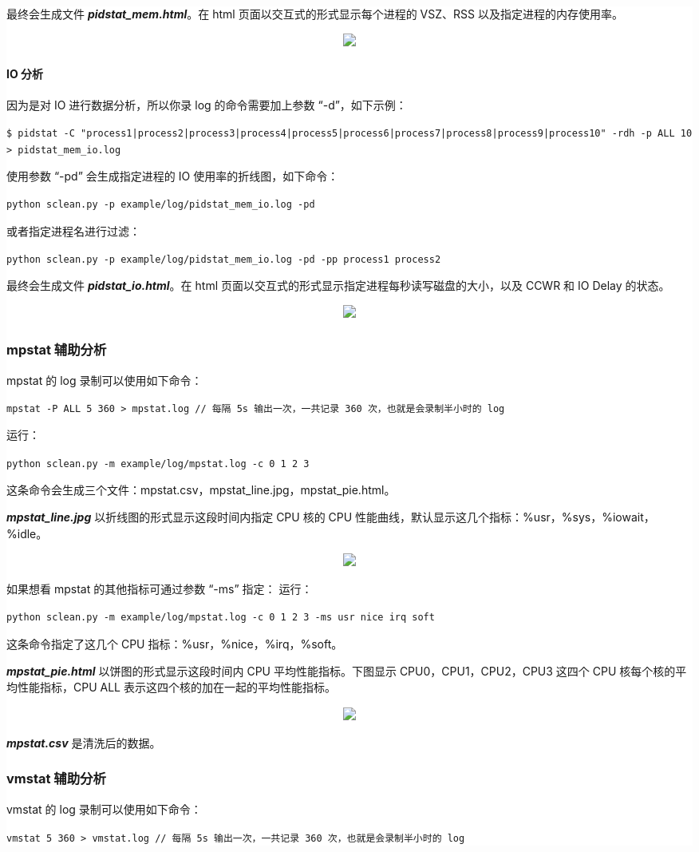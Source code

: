最终会生成文件 ***pidstat_mem.html***。在 html 页面以交互式的形式显示每个进程的 VSZ、RSS 以及指定进程的内存使用率。
<div align=center><img src="./example/pidstat/pidstat_mem.jpg" width="800"></div>

#### IO 分析
因为是对 IO 进行数据分析，所以你录 log 的命令需要加上参数 “-d”，如下示例：
```
$ pidstat -C "process1|process2|process3|process4|process5|process6|process7|process8|process9|process10" -rdh -p ALL 10 > pidstat_mem_io.log
```

使用参数 “-pd” 会生成指定进程的 IO 使用率的折线图，如下命令：
```
python sclean.py -p example/log/pidstat_mem_io.log -pd
```
或者指定进程名进行过滤：
```
python sclean.py -p example/log/pidstat_mem_io.log -pd -pp process1 process2
```
最终会生成文件 ***pidstat_io.html***。在 html 页面以交互式的形式显示指定进程每秒读写磁盘的大小，以及 CCWR 和 IO Delay 的状态。
<div align=center><img src="./example/pidstat/pidstat_io.jpg" width="800"></div>

### mpstat 辅助分析
mpstat 的 log 录制可以使用如下命令：
```
mpstat -P ALL 5 360 > mpstat.log // 每隔 5s 输出一次，一共记录 360 次，也就是会录制半小时的 log
```

运行：
```
python sclean.py -m example/log/mpstat.log -c 0 1 2 3
```

这条命令会生成三个文件：mpstat.csv，mpstat_line.jpg，mpstat_pie.html。

***mpstat_line.jpg*** 以折线图的形式显示这段时间内指定 CPU 核的 CPU 性能曲线，默认显示这几个指标：%usr，%sys，%iowait，%idle。
<div align=center><img src="./example/mpstat/mpstat_line.jpg" width="800"></div>

如果想看 mpstat 的其他指标可通过参数 “-ms” 指定：
运行：
```
python sclean.py -m example/log/mpstat.log -c 0 1 2 3 -ms usr nice irq soft
```

这条命令指定了这几个 CPU 指标：%usr，%nice，%irq，%soft。

***mpstat_pie.html*** 以饼图的形式显示这段时间内 CPU 平均性能指标。下图显示 CPU0，CPU1，CPU2，CPU3 这四个 CPU 核每个核的平均性能指标，CPU ALL 表示这四个核的加在一起的平均性能指标。
<div align=center><img src="./example/mpstat/mpstat_pie.jpg" width="800"></div>

***mpstat.csv*** 是清洗后的数据。

### vmstat 辅助分析
vmstat 的 log 录制可以使用如下命令：
```
vmstat 5 360 > vmstat.log // 每隔 5s 输出一次，一共记录 360 次，也就是会录制半小时的 log
```
